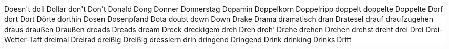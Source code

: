 Doesn't
doll
Dollar
don't
Don't
Donald
Dong
Donner
Donnerstag
Dopamin
Doppelkorn
Doppelripp
doppelt
doppelte
Doppelte
Dorf
dort
Dort
Dörte
dorthin
Dosen
Dosenpfand
Dota
doubt
down
Down
Drake
Drama
dramatisch
dran
Dratesel
drauf
draufzugehen
draus
draußen
Draußen
dreads
Dreads
dream
Dreck
dreckigem
dreh
Dreh
dreh'
Drehe
drehen
Drehen
drehst
dreht
drei
Drei
Drei-Wetter-Taft
dreimal
Dreirad
dreißig
Dreißig
dressiern
drin
dringend
Dringend
Drink
drinking
Drinks
Dritt